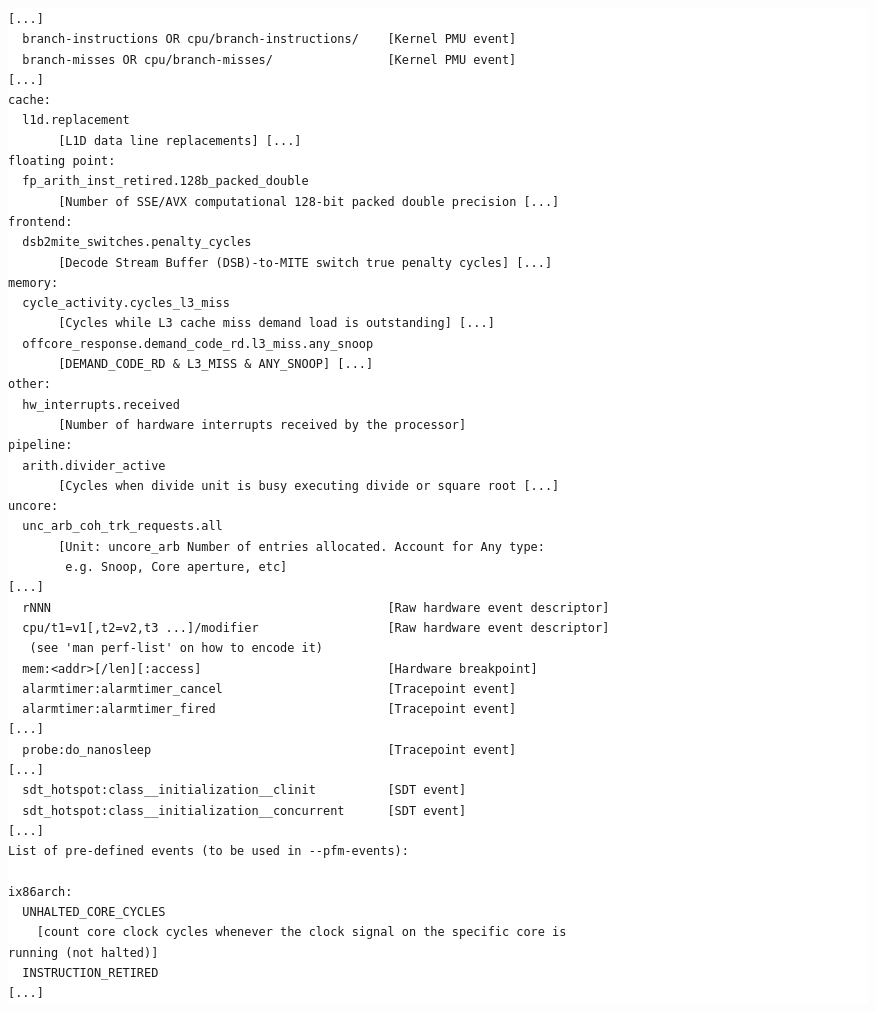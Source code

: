 ```
[...]
  branch-instructions OR cpu/branch-instructions/    [Kernel PMU event]
  branch-misses OR cpu/branch-misses/                [Kernel PMU event]
[...]
cache:
  l1d.replacement
       [L1D data line replacements] [...]
floating point:
  fp_arith_inst_retired.128b_packed_double
       [Number of SSE/AVX computational 128-bit packed double precision [...]
frontend:
  dsb2mite_switches.penalty_cycles
       [Decode Stream Buffer (DSB)-to-MITE switch true penalty cycles] [...]
memory:
  cycle_activity.cycles_l3_miss
       [Cycles while L3 cache miss demand load is outstanding] [...]
  offcore_response.demand_code_rd.l3_miss.any_snoop
       [DEMAND_CODE_RD & L3_MISS & ANY_SNOOP] [...]
other:
  hw_interrupts.received
       [Number of hardware interrupts received by the processor]
pipeline:
  arith.divider_active
       [Cycles when divide unit is busy executing divide or square root [...]
uncore:
  unc_arb_coh_trk_requests.all
       [Unit: uncore_arb Number of entries allocated. Account for Any type:
        e.g. Snoop, Core aperture, etc]
[...]
  rNNN                                               [Raw hardware event descriptor]
  cpu/t1=v1[,t2=v2,t3 ...]/modifier                  [Raw hardware event descriptor]
   (see 'man perf-list' on how to encode it)
  mem:<addr>[/len][:access]                          [Hardware breakpoint]
  alarmtimer:alarmtimer_cancel                       [Tracepoint event]
  alarmtimer:alarmtimer_fired                        [Tracepoint event]
[...]
  probe:do_nanosleep                                 [Tracepoint event]
[...]
  sdt_hotspot:class__initialization__clinit          [SDT event]
  sdt_hotspot:class__initialization__concurrent      [SDT event]
[...]
List of pre-defined events (to be used in --pfm-events):

ix86arch:
  UNHALTED_CORE_CYCLES
    [count core clock cycles whenever the clock signal on the specific core is
running (not halted)]
  INSTRUCTION_RETIRED
[...]
```
